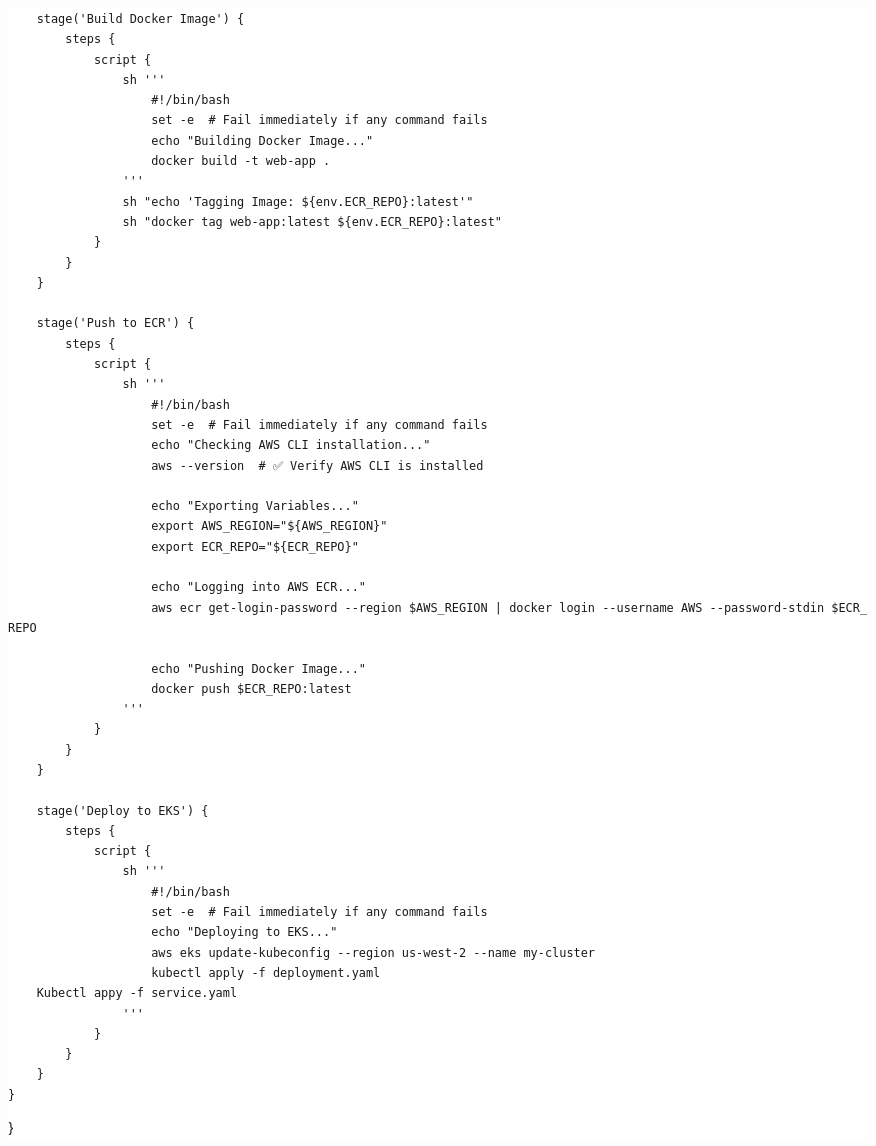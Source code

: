         stage('Build Docker Image') {
            steps {
                script {
                    sh '''
                        #!/bin/bash
                        set -e  # Fail immediately if any command fails
                        echo "Building Docker Image..."
                        docker build -t web-app .
                    '''
                    sh "echo 'Tagging Image: ${env.ECR_REPO}:latest'"
                    sh "docker tag web-app:latest ${env.ECR_REPO}:latest"
                }
            }
        }

        stage('Push to ECR') {
            steps {
                script {
                    sh '''
                        #!/bin/bash
                        set -e  # Fail immediately if any command fails
                        echo "Checking AWS CLI installation..."
                        aws --version  # ✅ Verify AWS CLI is installed  
                        
                        echo "Exporting Variables..."
                        export AWS_REGION="${AWS_REGION}"
                        export ECR_REPO="${ECR_REPO}"
                        
                        echo "Logging into AWS ECR..."
                        aws ecr get-login-password --region $AWS_REGION | docker login --username AWS --password-stdin $ECR_REPO

                        echo "Pushing Docker Image..."
                        docker push $ECR_REPO:latest
                    '''
                }
            }
        }

        stage('Deploy to EKS') {
            steps {
                script {
                    sh '''
                        #!/bin/bash
                        set -e  # Fail immediately if any command fails
                        echo "Deploying to EKS..."
                        aws eks update-kubeconfig --region us-west-2 --name my-cluster
                        kubectl apply -f deployment.yaml
		Kubectl appy -f service.yaml
                    '''
                }
            }
        }
    }
}
